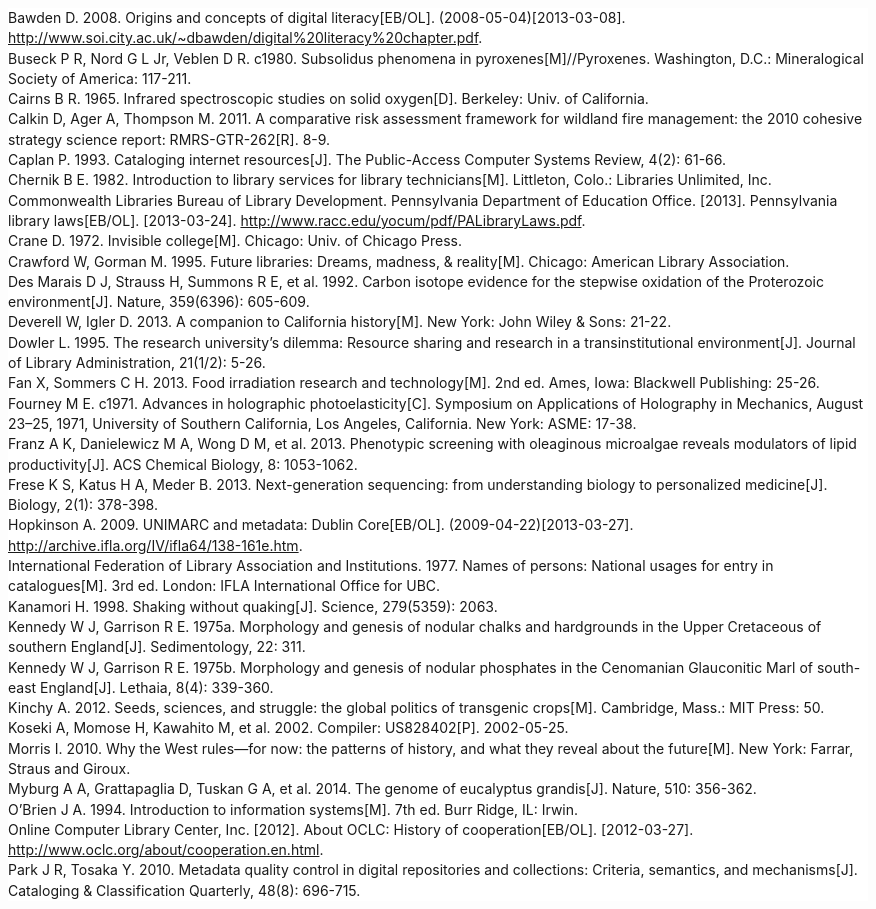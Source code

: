   <div class="csl-entry">Bawden D. 2008. Origins and concepts of digital literacy[EB/OL]. (2008-05-04)[2013-03-08]. <a href="http://www.soi.city.ac.uk/~dbawden/digital%20literacy%20chapter.pdf">http://www.soi.city.ac.uk/~dbawden/digital%20literacy%20chapter.pdf</a>.</div>
  <div class="csl-entry">Buseck P R, Nord G L Jr, Veblen D R. c1980. Subsolidus phenomena in pyroxenes[M]//Pyroxenes. Washington, D.C.: Mineralogical Society of America: 117-211.</div>
  <div class="csl-entry">Cairns B R. 1965. Infrared spectroscopic studies on solid oxygen[D]. Berkeley: Univ. of California.</div>
  <div class="csl-entry">Calkin D, Ager A, Thompson M. 2011. A comparative risk assessment framework for wildland fire management: the 2010 cohesive strategy science report: RMRS-GTR-262[R]. 8-9.</div>
  <div class="csl-entry">Caplan P. 1993. Cataloging internet resources[J]. The Public-Access Computer Systems Review, 4(2): 61-66.</div>
  <div class="csl-entry">Chernik B E. 1982. Introduction to library services for library technicians[M]. Littleton, Colo.: Libraries Unlimited, Inc.</div>
  <div class="csl-entry">Commonwealth Libraries Bureau of Library Development. Pennsylvania Department of Education Office. [2013]. Pennsylvania library laws[EB/OL]. [2013-03-24]. <a href="http://www.racc.edu/yocum/pdf/PALibraryLaws.pdf">http://www.racc.edu/yocum/pdf/PALibraryLaws.pdf</a>.</div>
  <div class="csl-entry">Crane D. 1972. Invisible college[M]. Chicago: Univ. of Chicago Press.</div>
  <div class="csl-entry">Crawford W, Gorman M. 1995. Future libraries: Dreams, madness, &#38; reality[M]. Chicago: American Library Association.</div>
  <div class="csl-entry">Des Marais D J, Strauss H, Summons R E, et al. 1992. Carbon isotope evidence for the stepwise oxidation of the Proterozoic environment[J]. Nature, 359(6396): 605-609.</div>
  <div class="csl-entry">Deverell W, Igler D. 2013. A companion to California history[M]. New York: John Wiley &#38; Sons: 21-22.</div>
  <div class="csl-entry">Dowler L. 1995. The research university’s dilemma: Resource sharing and research in a transinstitutional environment[J]. Journal of Library Administration, 21(1/2): 5-26.</div>
  <div class="csl-entry">Fan X, Sommers C H. 2013. Food irradiation research and technology[M]. 2nd ed. Ames, Iowa: Blackwell Publishing: 25-26.</div>
  <div class="csl-entry">Fourney M E. c1971. Advances in holographic photoelasticity[C]. Symposium on Applications of Holography in Mechanics, August 23–25, 1971, University of Southern California, Los Angeles, California. New York: ASME: 17-38.</div>
  <div class="csl-entry">Franz A K, Danielewicz M A, Wong D M, et al. 2013. Phenotypic screening with oleaginous microalgae reveals modulators of lipid productivity[J]. ACS Chemical Biology, 8: 1053-1062.</div>
  <div class="csl-entry">Frese K S, Katus H A, Meder B. 2013. Next-generation sequencing: from understanding biology to personalized medicine[J]. Biology, 2(1): 378-398.</div>
  <div class="csl-entry">Hopkinson A. 2009. UNIMARC and metadata: Dublin Core[EB/OL]. (2009-04-22)[2013-03-27]. <a href="http://archive.ifla.org/IV/ifla64/138-161e.htm">http://archive.ifla.org/IV/ifla64/138-161e.htm</a>.</div>
  <div class="csl-entry">International Federation of Library Association and Institutions. 1977. Names of persons: National usages for entry in catalogues[M]. 3rd ed. London: IFLA International Office for UBC.</div>
  <div class="csl-entry">Kanamori H. 1998. Shaking without quaking[J]. Science, 279(5359): 2063.</div>
  <div class="csl-entry">Kennedy W J, Garrison R E. 1975a. Morphology and genesis of nodular chalks and hardgrounds in the Upper Cretaceous of southern England[J]. Sedimentology, 22: 311.</div>
  <div class="csl-entry">Kennedy W J, Garrison R E. 1975b. Morphology and genesis of nodular phosphates in the Cenomanian Glauconitic Marl of south-east England[J]. Lethaia, 8(4): 339-360.</div>
  <div class="csl-entry">Kinchy A. 2012. Seeds, sciences, and struggle: the global politics of transgenic crops[M]. Cambridge, Mass.: MIT Press: 50.</div>
  <div class="csl-entry">Koseki A, Momose H, Kawahito M, et al. 2002. Compiler: US828402[P]. 2002-05-25.</div>
  <div class="csl-entry">Morris I. 2010. Why the West rules—for now: the patterns of history, and what they reveal about the future[M]. New York: Farrar, Straus and Giroux.</div>
  <div class="csl-entry">Myburg A A, Grattapaglia D, Tuskan G A, et al. 2014. The genome of eucalyptus grandis[J]. Nature, 510: 356-362.</div>
  <div class="csl-entry">O’Brien J A. 1994. Introduction to information systems[M]. 7th ed. Burr Ridge, IL: Irwin.</div>
  <div class="csl-entry">Online Computer Library Center, Inc. [2012]. About OCLC: History of cooperation[EB/OL]. [2012-03-27]. <a href="http://www.oclc.org/about/cooperation.en.html">http://www.oclc.org/about/cooperation.en.html</a>.</div>
  <div class="csl-entry">Park J R, Tosaka Y. 2010. Metadata quality control in digital repositories and collections: Criteria, semantics, and mechanisms[J]. Cataloging &#38; Classification Quarterly, 48(8): 696-715.</div>